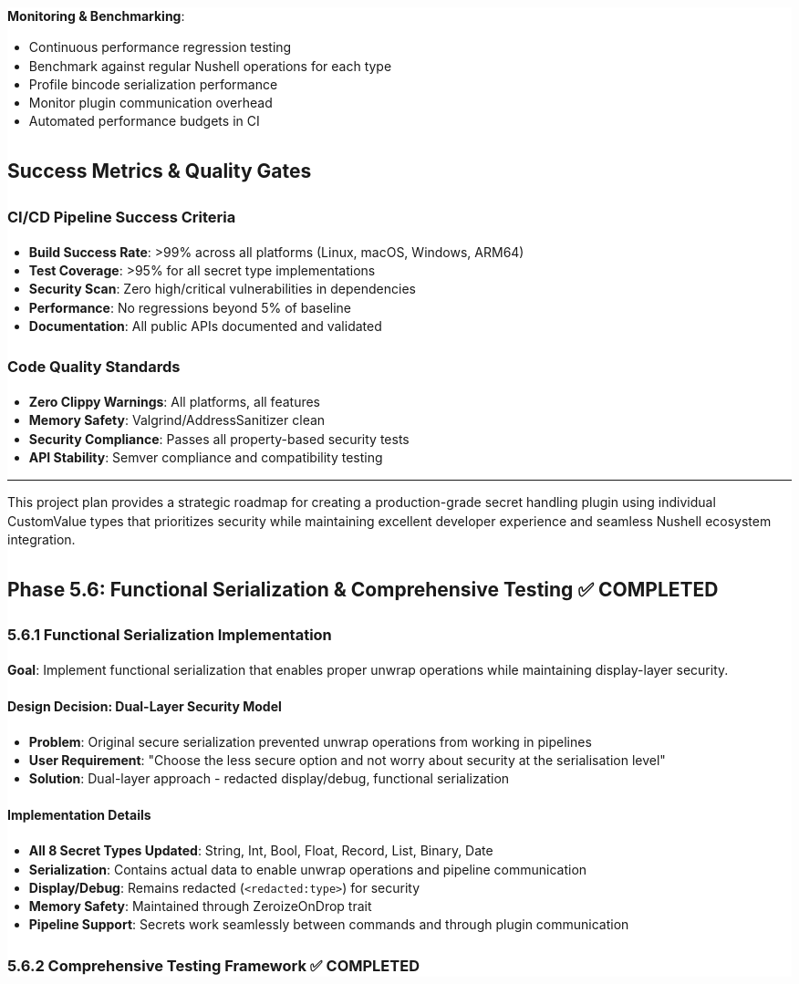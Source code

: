 **Monitoring & Benchmarking**:
- Continuous performance regression testing
- Benchmark against regular Nushell operations for each type
- Profile bincode serialization performance
- Monitor plugin communication overhead
- Automated performance budgets in CI

## Success Metrics & Quality Gates

### CI/CD Pipeline Success Criteria
- **Build Success Rate**: >99% across all platforms (Linux, macOS, Windows, ARM64)
- **Test Coverage**: >95% for all secret type implementations
- **Security Scan**: Zero high/critical vulnerabilities in dependencies
- **Performance**: No regressions beyond 5% of baseline
- **Documentation**: All public APIs documented and validated

### Code Quality Standards
- **Zero Clippy Warnings**: All platforms, all features
- **Memory Safety**: Valgrind/AddressSanitizer clean
- **Security Compliance**: Passes all property-based security tests
- **API Stability**: Semver compliance and compatibility testing

---

This project plan provides a strategic roadmap for creating a production-grade secret handling plugin using individual CustomValue types that prioritizes security while maintaining excellent developer experience and seamless Nushell ecosystem integration.

## Phase 5.6: Functional Serialization & Comprehensive Testing ✅ COMPLETED

### 5.6.1 Functional Serialization Implementation

**Goal**: Implement functional serialization that enables proper unwrap operations while maintaining display-layer security.

#### Design Decision: Dual-Layer Security Model
- **Problem**: Original secure serialization prevented unwrap operations from working in pipelines
- **User Requirement**: "Choose the less secure option and not worry about security at the serialisation level"
- **Solution**: Dual-layer approach - redacted display/debug, functional serialization

#### Implementation Details
- **All 8 Secret Types Updated**: String, Int, Bool, Float, Record, List, Binary, Date
- **Serialization**: Contains actual data to enable unwrap operations and pipeline communication
- **Display/Debug**: Remains redacted (`<redacted:type>`) for security
- **Memory Safety**: Maintained through ZeroizeOnDrop trait
- **Pipeline Support**: Secrets work seamlessly between commands and through plugin communication

### 5.6.2 Comprehensive Testing Framework ✅ COMPLETED
